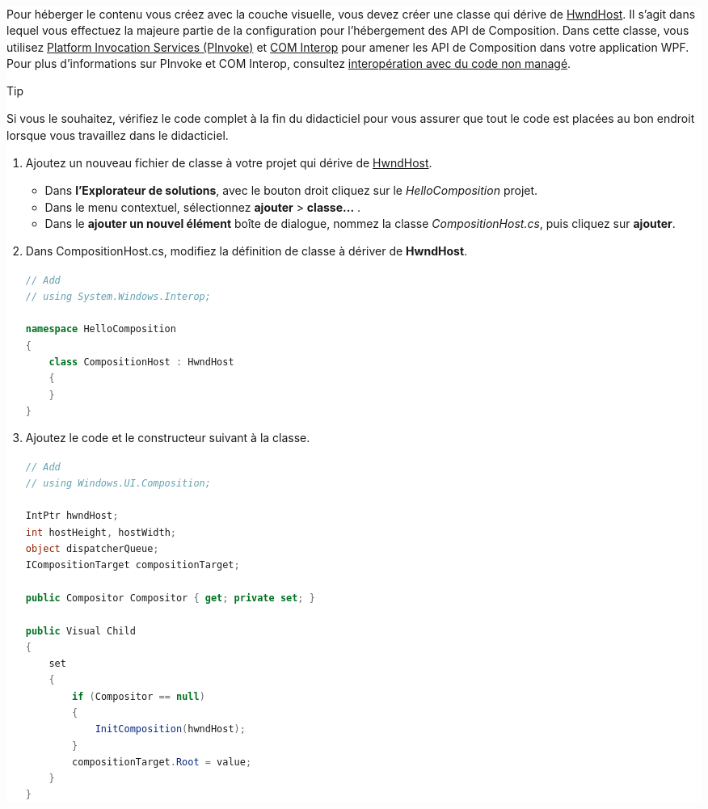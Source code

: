 Pour héberger le contenu vous créez avec la couche visuelle, vous devez créer une classe qui dérive de [HwndHost](/dotnet/api/system.windows.interop.hwndhost). Il s’agit dans lequel vous effectuez la majeure partie de la configuration pour l’hébergement des API de Composition. Dans cette classe, vous utilisez [Platform Invocation Services (PInvoke)](/cpp/dotnet/calling-native-functions-from-managed-code) et [COM Interop](/dotnet/api/system.runtime.interopservices.comimportattribute) pour amener les API de Composition dans votre application WPF. Pour plus d’informations sur PInvoke et COM Interop, consultez [interopération avec du code non managé](/dotnet/framework/interop/index).

> [!TIP]
> Si vous le souhaitez, vérifiez le code complet à la fin du didacticiel pour vous assurer que tout le code est placées au bon endroit lorsque vous travaillez dans le didacticiel.

1. Ajoutez un nouveau fichier de classe à votre projet qui dérive de [HwndHost](/dotnet/api/system.windows.interop.hwndhost).
    - Dans **l’Explorateur de solutions**, avec le bouton droit cliquez sur le _HelloComposition_ projet.
    - Dans le menu contextuel, sélectionnez **ajouter** > **classe...** .
    - Dans le **ajouter un nouvel élément** boîte de dialogue, nommez la classe _CompositionHost.cs_, puis cliquez sur **ajouter**.
1. Dans CompositionHost.cs, modifiez la définition de classe à dériver de **HwndHost**.

    ```csharp
    // Add
    // using System.Windows.Interop;

    namespace HelloComposition
    {
        class CompositionHost : HwndHost
        {
        }
    }
    ```

1. Ajoutez le code et le constructeur suivant à la classe.

    ```csharp
    // Add
    // using Windows.UI.Composition;

    IntPtr hwndHost;
    int hostHeight, hostWidth;
    object dispatcherQueue;
    ICompositionTarget compositionTarget;

    public Compositor Compositor { get; private set; }

    public Visual Child
    {
        set
        {
            if (Compositor == null)
            {
                InitComposition(hwndHost);
            }
            compositionTarget.Root = value;
        }
    }
